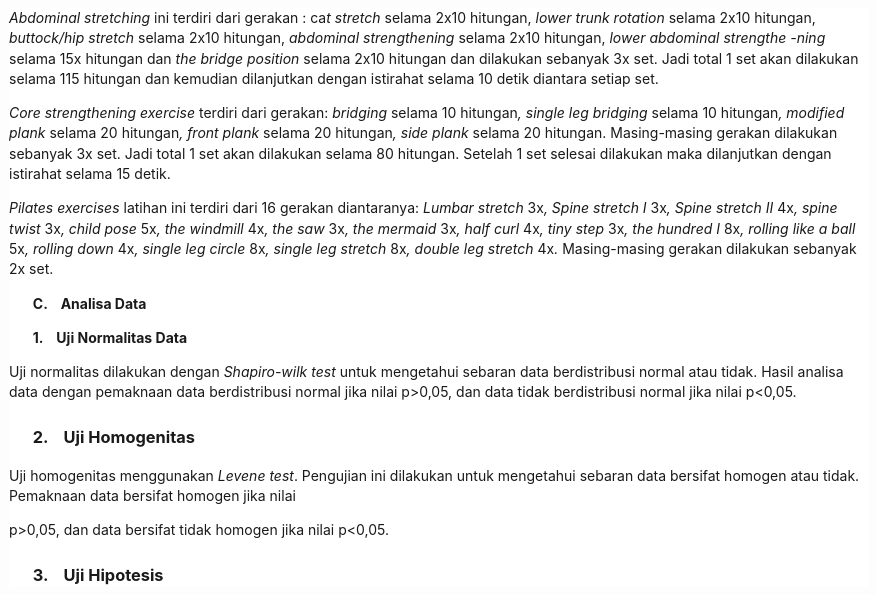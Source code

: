 <p><span class="font4" style="font-style:italic;">Abdominal stretching</span><span class="font4"> ini terdiri dari gerakan : ca</span><span class="font4" style="font-style:italic;">t stretch</span><span class="font4"> selama 2x10 hitungan, </span><span class="font4" style="font-style:italic;">lower trunk rotation</span><span class="font4"> selama 2x10 hitungan, </span><span class="font4" style="font-style:italic;">buttock/hip stretch</span><span class="font4"> selama 2x10 hitungan, </span><span class="font4" style="font-style:italic;">abdominal strengthening</span><span class="font4"> selama 2x10 hitungan, </span><span class="font4" style="font-style:italic;">lower abdominal strengthe -ning </span><span class="font4">selama 15x hitungan dan </span><span class="font4" style="font-style:italic;">the bridge position</span><span class="font4"> selama 2x10 hitungan dan dilakukan sebanyak 3x set. Jadi total 1 set akan dilakukan selama 115 hitungan dan kemudian dilanjutkan dengan istirahat selama 10 detik diantara setiap set.</span></p>
<p><span class="font4" style="font-style:italic;">Core strengthening exercise</span><span class="font4"> terdiri dari gerakan: </span><span class="font4" style="font-style:italic;">bridging</span><span class="font4"> selama 10 hitungan</span><span class="font4" style="font-style:italic;">, single leg bridging</span><span class="font4"> selama 10 hitungan</span><span class="font4" style="font-style:italic;">, modified plank</span><span class="font4"> selama 20 hitungan</span><span class="font4" style="font-style:italic;">, front plank</span><span class="font4"> selama 20 hitungan</span><span class="font4" style="font-style:italic;">, side plank</span><span class="font4"> selama 20 hitungan. Masing-masing gerakan dilakukan sebanyak 3x set. Jadi total 1 set akan dilakukan selama 80 hitungan. Setelah 1 set selesai dilakukan maka dilanjutkan dengan istirahat selama 15 detik.</span></p>
<p><span class="font4" style="font-style:italic;">Pilates exercises</span><span class="font4"> latihan ini terdiri dari 16 gerakan diantaranya: </span><span class="font4" style="font-style:italic;">Lumbar stretch</span><span class="font4"> 3x</span><span class="font4" style="font-style:italic;">, Spine stretch I</span><span class="font4"> 3x</span><span class="font4" style="font-style:italic;">, Spine stretch II</span><span class="font4"> 4x</span><span class="font4" style="font-style:italic;">, spine twist</span><span class="font4"> 3x</span><span class="font4" style="font-style:italic;">, child pose</span><span class="font4"> 5x</span><span class="font4" style="font-style:italic;">, the windmill</span><span class="font4"> 4x</span><span class="font4" style="font-style:italic;">, the saw</span><span class="font4"> 3x</span><span class="font4" style="font-style:italic;">, the mermaid</span><span class="font4"> 3x</span><span class="font4" style="font-style:italic;">, half curl</span><span class="font4"> 4x</span><span class="font4" style="font-style:italic;">, tiny step</span><span class="font4"> 3x</span><span class="font4" style="font-style:italic;">, the hundred I</span><span class="font4"> 8x</span><span class="font4" style="font-style:italic;">, rolling like a ball </span><span class="font4">5x</span><span class="font4" style="font-style:italic;">, rolling down</span><span class="font4"> 4x</span><span class="font4" style="font-style:italic;">, single leg circle</span><span class="font4"> 8x</span><span class="font4" style="font-style:italic;">, single leg stretch</span><span class="font4"> 8x</span><span class="font4" style="font-style:italic;">, double leg stretch</span><span class="font4"> 4x</span><span class="font4" style="font-style:italic;">. </span><span class="font4">Masing-masing gerakan dilakukan sebanyak 2x set.</span></p>
<ul style="list-style:none;"><li>
<p><span class="font4" style="font-weight:bold;">C. &nbsp;&nbsp;&nbsp;Analisa Data</span></p></li></ul>
<ul style="list-style:none;"><li>
<p><span class="font4" style="font-weight:bold;">1. &nbsp;&nbsp;&nbsp;Uji Normalitas Data</span></p></li></ul>
<p><span class="font4">Uji normalitas dilakukan dengan </span><span class="font4" style="font-style:italic;">Shapiro-wilk test</span><span class="font4"> untuk mengetahui sebaran data berdistribusi normal atau tidak. Hasil analisa data dengan pemaknaan data berdistribusi normal jika nilai p&gt;0,05, dan data tidak berdistribusi normal jika nilai p&lt;0,05.</span></p>
<ul style="list-style:none;"><li>
<h3><a name="bookmark13"></a><span class="font4" style="font-weight:bold;"><a name="bookmark14"></a>2. &nbsp;&nbsp;&nbsp;Uji Homogenitas</span></h3></li></ul>
<p><span class="font4">Uji homogenitas menggunakan </span><span class="font4" style="font-style:italic;">Levene test</span><span class="font4">. Pengujian ini dilakukan untuk mengetahui sebaran data bersifat homogen atau tidak. Pemaknaan data bersifat homogen jika nilai</span></p>
<p><span class="font4">p&gt;0,05, dan data bersifat tidak homogen jika nilai p&lt;0,05.</span></p>
<ul style="list-style:none;"><li>
<h3><a name="bookmark15"></a><span class="font4" style="font-weight:bold;"><a name="bookmark16"></a>3. &nbsp;&nbsp;&nbsp;Uji Hipotesis</span></h3></li></ul>